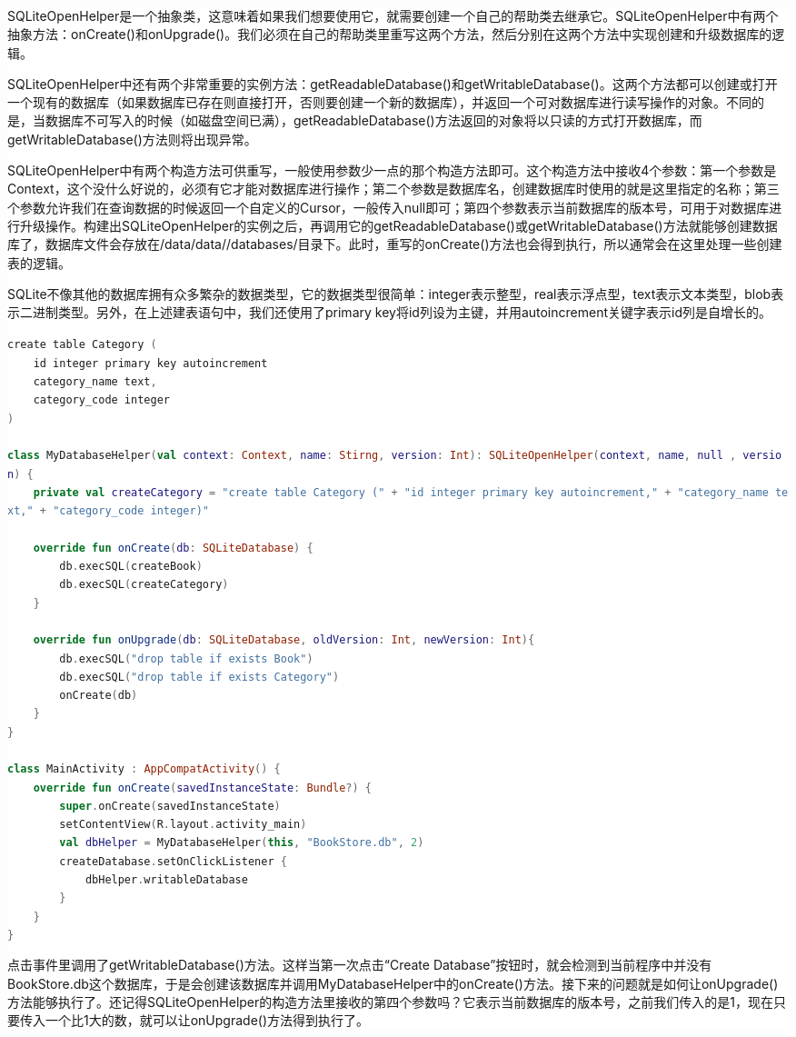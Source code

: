 SQLiteOpenHelper是一个抽象类，这意味着如果我们想要使用它，就需要创建一个自己的帮助类去继承它。SQLiteOpenHelper中有两个抽象方法：onCreate()和onUpgrade()。我们必须在自己的帮助类里重写这两个方法，然后分别在这两个方法中实现创建和升级数据库的逻辑。

SQLiteOpenHelper中还有两个非常重要的实例方法：getReadableDatabase()和getWritableDatabase()。这两个方法都可以创建或打开一个现有的数据库（如果数据库已存在则直接打开，否则要创建一个新的数据库），并返回一个可对数据库进行读写操作的对象。不同的是，当数据库不可写入的时候（如磁盘空间已满），getReadableDatabase()方法返回的对象将以只读的方式打开数据库，而getWritableDatabase()方法则将出现异常。

SQLiteOpenHelper中有两个构造方法可供重写，一般使用参数少一点的那个构造方法即可。这个构造方法中接收4个参数：第一个参数是Context，这个没什么好说的，必须有它才能对数据库进行操作；第二个参数是数据库名，创建数据库时使用的就是这里指定的名称；第三个参数允许我们在查询数据的时候返回一个自定义的Cursor，一般传入null即可；第四个参数表示当前数据库的版本号，可用于对数据库进行升级操作。构建出SQLiteOpenHelper的实例之后，再调用它的getReadableDatabase()或getWritableDatabase()方法就能够创建数据库了，数据库文件会存放在/data/data/<package name>/databases/目录下。此时，重写的onCreate()方法也会得到执行，所以通常会在这里处理一些创建表的逻辑。

SQLite不像其他的数据库拥有众多繁杂的数据类型，它的数据类型很简单：integer表示整型，real表示浮点型，text表示文本类型，blob表示二进制类型。另外，在上述建表语句中，我们还使用了primary key将id列设为主键，并用autoincrement关键字表示id列是自增长的。

```kotlin
create table Category (
	id integer primary key autoincrement
    category_name text,
    category_code integer
)

class MyDatabaseHelper(val context: Context, name: Stirng, version: Int): SQLiteOpenHelper(context, name, null , version) {
    private val createCategory = "create table Category (" + "id integer primary key autoincrement," + "category_name text," + "category_code integer)"
    
    override fun onCreate(db: SQLiteDatabase) {
        db.execSQL(createBook)
        db.execSQL(createCategory)
    }
    
    override fun onUpgrade(db: SQLiteDatabase, oldVersion: Int, newVersion: Int){
        db.execSQL("drop table if exists Book")
        db.execSQL("drop table if exists Category")
        onCreate(db)
    }
}

class MainActivity : AppCompatActivity() {     
    override fun onCreate(savedInstanceState: Bundle?) {         
        super.onCreate(savedInstanceState)         
        setContentView(R.layout.activity_main)         
        val dbHelper = MyDatabaseHelper(this, "BookStore.db", 2)        
        createDatabase.setOnClickListener {             
            dbHelper.writableDatabase         
        }     
    } 
}
```

点击事件里调用了getWritableDatabase()方法。这样当第一次点击“Create Database”按钮时，就会检测到当前程序中并没有BookStore.db这个数据库，于是会创建该数据库并调用MyDatabaseHelper中的onCreate()方法。接下来的问题就是如何让onUpgrade()方法能够执行了。还记得SQLiteOpenHelper的构造方法里接收的第四个参数吗？它表示当前数据库的版本号，之前我们传入的是1，现在只要传入一个比1大的数，就可以让onUpgrade()方法得到执行了。

